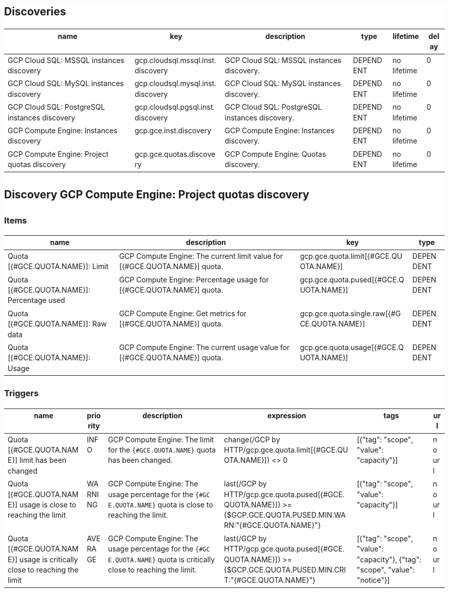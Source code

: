 
<a name="discoveries"></a>

## Discoveries
| name | key | description | type | lifetime | delay |
| ------------- |------------- |------------- |------------- |------------- |------------- |
| GCP Cloud SQL: MSSQL instances discovery | gcp.cloudsql.mssql.inst.discovery | GCP Cloud SQL: MSSQL instances discovery. | DEPENDENT | no lifetime | 0 |
| GCP Cloud SQL: MySQL instances discovery | gcp.cloudsql.mysql.inst.discovery | GCP Cloud SQL: MySQL instances discovery. | DEPENDENT | no lifetime | 0 |
| GCP Cloud SQL: PostgreSQL instances discovery | gcp.cloudsql.pgsql.inst.discovery | GCP Cloud SQL: PostgreSQL instances discovery. | DEPENDENT | no lifetime | 0 |
| GCP Compute Engine: Instances discovery | gcp.gce.inst.discovery | GCP Compute Engine: Instances discovery. | DEPENDENT | no lifetime | 0 |
| GCP Compute Engine: Project quotas discovery | gcp.gce.quotas.discovery | GCP Compute Engine: Quotas discovery. | DEPENDENT | no lifetime | 0 |


<a name="discovery_gcp_compute_engine:_project_quotas_discovery" />

## Discovery GCP Compute Engine: Project quotas discovery

### Items

| name | description | key | type |
| ------------- |------------- |------------- |------------- |
| Quota [{#GCE.QUOTA.NAME}]: Limit | GCP Compute Engine: The current limit value for [{#GCE.QUOTA.NAME}] quota. | gcp.gce.quota.limit[{#GCE.QUOTA.NAME}] | DEPENDENT |
| Quota [{#GCE.QUOTA.NAME}]: Percentage used | GCP Compute Engine: Percentage usage for [{#GCE.QUOTA.NAME}] quota. | gcp.gce.quota.pused[{#GCE.QUOTA.NAME}] | DEPENDENT |
| Quota [{#GCE.QUOTA.NAME}]: Raw data | GCP Compute Engine: Get metrics for [{#GCE.QUOTA.NAME}] quota. | gcp.gce.quota.single.raw[{#GCE.QUOTA.NAME}] | DEPENDENT |
| Quota [{#GCE.QUOTA.NAME}]: Usage | GCP Compute Engine: The current usage value for [{#GCE.QUOTA.NAME}] quota. | gcp.gce.quota.usage[{#GCE.QUOTA.NAME}] | DEPENDENT |


### Triggers

| name | priority | description | expression | tags | url |
| ------------- |------------- |------------- |------------- |------------- |------------- |
| Quota [{#GCE.QUOTA.NAME}] limit has been changed | INFO | GCP Compute Engine: The limit for the `{#GCE.QUOTA.NAME}` quota has been changed. | change(/GCP by HTTP/gcp.gce.quota.limit[{#GCE.QUOTA.NAME}]) <> 0 | [{"tag": "scope", "value": "capacity"}] | no url |
| Quota [{#GCE.QUOTA.NAME}] usage is close to reaching the limit | WARNING | GCP Compute Engine: The usage percentage for the `{#GCE.QUOTA.NAME}` quota is close to reaching the limit. | last(/GCP by HTTP/gcp.gce.quota.pused[{#GCE.QUOTA.NAME}]) >= {$GCP.GCE.QUOTA.PUSED.MIN.WARN:"{#GCE.QUOTA.NAME}"} | [{"tag": "scope", "value": "capacity"}] | no url |
| Quota [{#GCE.QUOTA.NAME}] usage is critically close to reaching the limit | AVERAGE | GCP Compute Engine: The usage percentage for the `{#GCE.QUOTA.NAME}` quota is critically close to reaching the limit. | last(/GCP by HTTP/gcp.gce.quota.pused[{#GCE.QUOTA.NAME}]) >= {$GCP.GCE.QUOTA.PUSED.MIN.CRIT:"{#GCE.QUOTA.NAME}"} | [{"tag": "scope", "value": "capacity"}, {"tag": "scope", "value": "notice"}] | no url |

